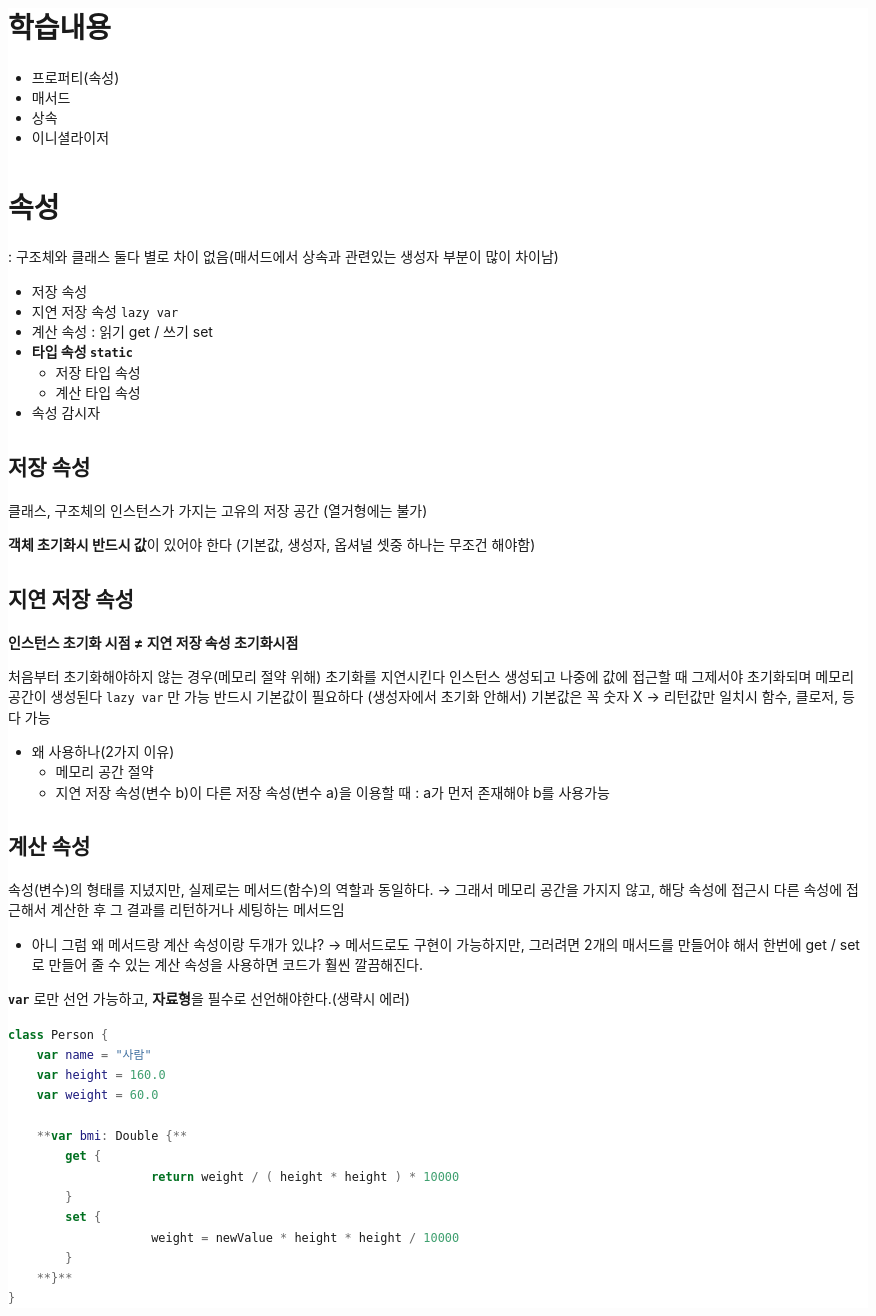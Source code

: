 # 학습내용

- 프로퍼티(속성)
- 매서드
- 상속
- 이니셜라이저

# 속성

: 구조체와 클래스 둘다 별로 차이 없음(매서드에서 상속과 관련있는 생성자 부분이 많이 차이남)

- 저장 속성
- 지연 저장 속성 `lazy var`
- 계산 속성 : 읽기 get / 쓰기 set
- **타입 속성 `static`**
    - 저장 타입 속성
    - 계산 타입 속성
- 속성 감시자

## 저장 속성

클래스, 구조체의 인스턴스가 가지는 고유의 저장 공간 (열거형에는 불가)

**객체 초기화시 반드시 값**이 있어야 한다 (기본값, 생성자, 옵셔널 셋중 하나는 무조건 해야함)

## 지연 저장 속성

**인스턴스 초기화 시점 ≠ 지연 저장 속성 초기화시점**

처음부터 초기화해야하지 않는 경우(메모리 절약 위해) 초기화를 지연시킨다
인스턴스 생성되고 나중에 값에 접근할 때 그제서야 초기화되며 메모리 공간이 생성된다
`lazy var` 만 가능
반드시 기본값이 필요하다 (생성자에서 초기화 안해서)
기본값은 꼭 숫자 X → 리턴값만 일치시 함수, 클로저, 등 다 가능 

- 왜 사용하나(2가지 이유)
    - 메모리 공간 절약
    - 지연 저장 속성(변수 b)이 다른 저장 속성(변수 a)을 이용할 때 : a가 먼저 존재해야 b를 사용가능

## 계산 속성

속성(변수)의 형태를 지녔지만, 실제로는 메서드(함수)의 역할과 동일하다.
→ 그래서 메모리 공간을 가지지 않고, 해당 속성에 접근시 다른 속성에 접근해서 계산한 후 그 결과를 리턴하거나 세팅하는 메서드임 

- 아니 그럼 왜 메서드랑 계산 속성이랑 두개가 있냐?
→ 메서드로도 구현이 가능하지만, 그러려면 2개의 매서드를 만들어야 해서 한번에 get / set 로 만들어 줄 수 있는 계산 속성을 사용하면 코드가 훨씬 깔끔해진다.

**`var`** 로만 선언 가능하고, **자료형**을 필수로 선언해야한다.(생략시 에러)

```swift
class Person {
    var name = "사람"
    var height = 160.0
    var weight = 60.0
    
    **var bmi: Double {**
        get {
                    return weight / ( height * height ) * 10000
        }
        set {
                    weight = newValue * height * height / 10000
        }
    **}**
}
```
